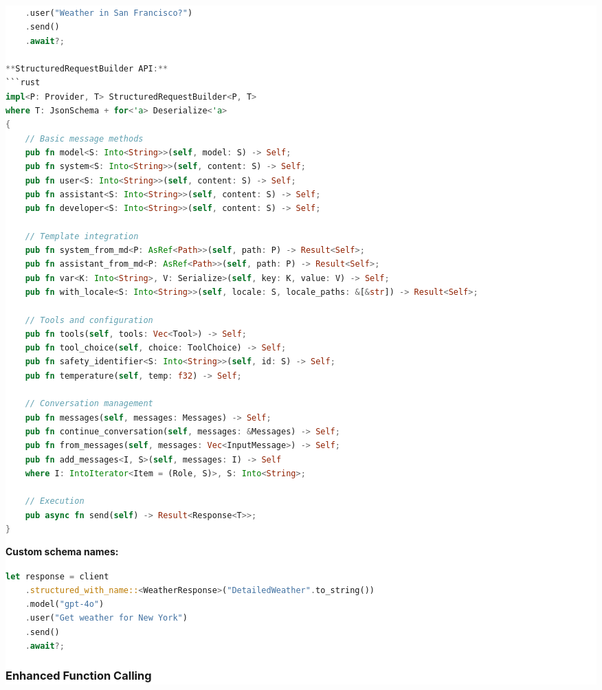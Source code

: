 ```rust
    .user("Weather in San Francisco?")
    .send()
    .await?;

**StructuredRequestBuilder API:**
```rust
impl<P: Provider, T> StructuredRequestBuilder<P, T> 
where T: JsonSchema + for<'a> Deserialize<'a>
{
    // Basic message methods
    pub fn model<S: Into<String>>(self, model: S) -> Self;
    pub fn system<S: Into<String>>(self, content: S) -> Self;
    pub fn user<S: Into<String>>(self, content: S) -> Self;
    pub fn assistant<S: Into<String>>(self, content: S) -> Self;
    pub fn developer<S: Into<String>>(self, content: S) -> Self;
    
    // Template integration
    pub fn system_from_md<P: AsRef<Path>>(self, path: P) -> Result<Self>;
    pub fn assistant_from_md<P: AsRef<Path>>(self, path: P) -> Result<Self>;
    pub fn var<K: Into<String>, V: Serialize>(self, key: K, value: V) -> Self;
    pub fn with_locale<S: Into<String>>(self, locale: S, locale_paths: &[&str]) -> Result<Self>;
    
    // Tools and configuration
    pub fn tools(self, tools: Vec<Tool>) -> Self;
    pub fn tool_choice(self, choice: ToolChoice) -> Self;
    pub fn safety_identifier<S: Into<String>>(self, id: S) -> Self;
    pub fn temperature(self, temp: f32) -> Self;
    
    // Conversation management
    pub fn messages(self, messages: Messages) -> Self;
    pub fn continue_conversation(self, messages: &Messages) -> Self;
    pub fn from_messages(self, messages: Vec<InputMessage>) -> Self;
    pub fn add_messages<I, S>(self, messages: I) -> Self 
    where I: IntoIterator<Item = (Role, S)>, S: Into<String>;
    
    // Execution
    pub async fn send(self) -> Result<Response<T>>;
}
```

**Custom schema names:**
```rust
let response = client
    .structured_with_name::<WeatherResponse>("DetailedWeather".to_string())
    .model("gpt-4o")
    .user("Get weather for New York")
    .send()
    .await?;
```

### Enhanced Function Calling
